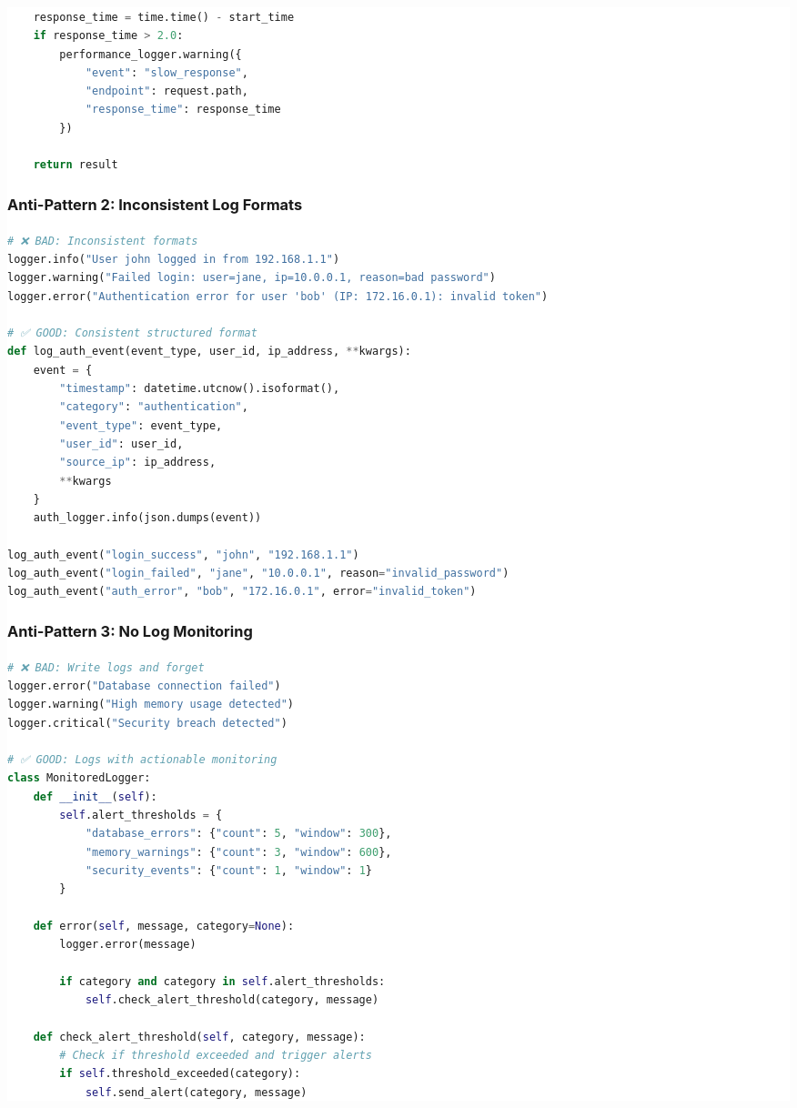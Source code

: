 ```python
    response_time = time.time() - start_time
    if response_time > 2.0:
        performance_logger.warning({
            "event": "slow_response",
            "endpoint": request.path,
            "response_time": response_time
        })
    
    return result
```

### **Anti-Pattern 2: Inconsistent Log Formats**

```python
# ❌ BAD: Inconsistent formats
logger.info("User john logged in from 192.168.1.1")
logger.warning("Failed login: user=jane, ip=10.0.0.1, reason=bad password")
logger.error("Authentication error for user 'bob' (IP: 172.16.0.1): invalid token")

# ✅ GOOD: Consistent structured format
def log_auth_event(event_type, user_id, ip_address, **kwargs):
    event = {
        "timestamp": datetime.utcnow().isoformat(),
        "category": "authentication",
        "event_type": event_type,
        "user_id": user_id,
        "source_ip": ip_address,
        **kwargs
    }
    auth_logger.info(json.dumps(event))

log_auth_event("login_success", "john", "192.168.1.1")
log_auth_event("login_failed", "jane", "10.0.0.1", reason="invalid_password")
log_auth_event("auth_error", "bob", "172.16.0.1", error="invalid_token")
```

### **Anti-Pattern 3: No Log Monitoring**

```python
# ❌ BAD: Write logs and forget
logger.error("Database connection failed")
logger.warning("High memory usage detected")
logger.critical("Security breach detected")

# ✅ GOOD: Logs with actionable monitoring
class MonitoredLogger:
    def __init__(self):
        self.alert_thresholds = {
            "database_errors": {"count": 5, "window": 300},
            "memory_warnings": {"count": 3, "window": 600},
            "security_events": {"count": 1, "window": 1}
        }
    
    def error(self, message, category=None):
        logger.error(message)
        
        if category and category in self.alert_thresholds:
            self.check_alert_threshold(category, message)
    
    def check_alert_threshold(self, category, message):
        # Check if threshold exceeded and trigger alerts
        if self.threshold_exceeded(category):
            self.send_alert(category, message)
```
